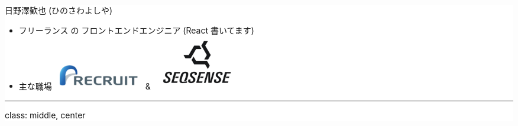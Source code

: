 日野澤歓也 (ひのさわよしや)

- フリーランス の フロントエンドエンジニア (React 書いてます)
- 主な職場 <img width="150" src="assets/img/r.png" /> & <img width="150" src="assets/img/s.png" />

---
class: middle, center